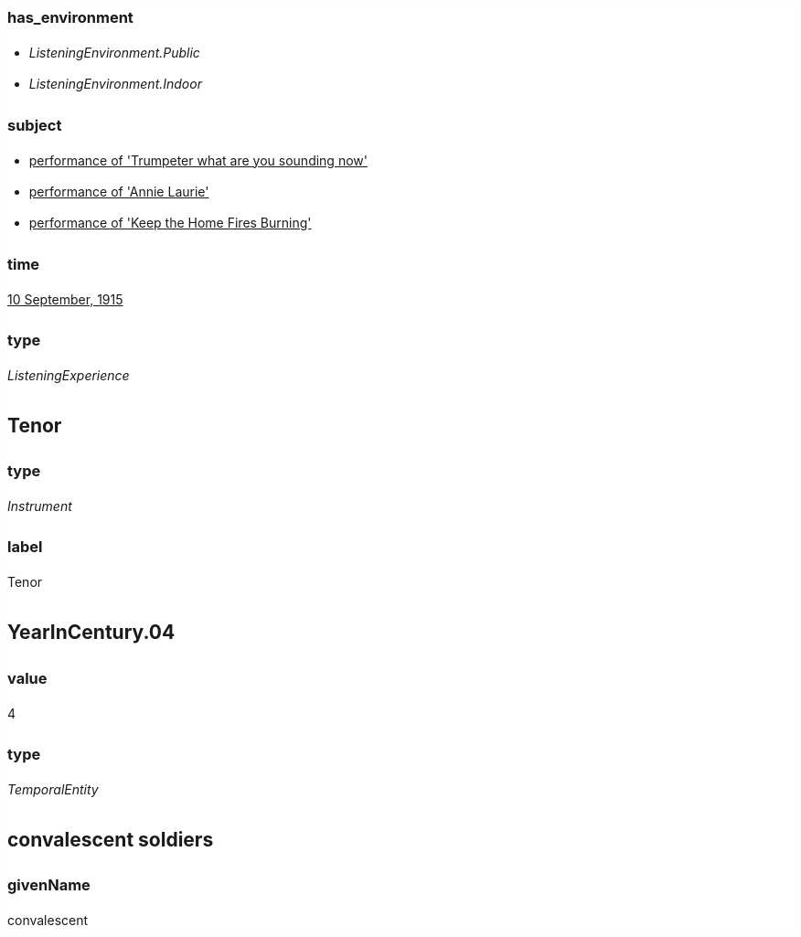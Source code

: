 ### has_environment

 - *ListeningEnvironment.Public*

 - *ListeningEnvironment.Indoor*

### subject

 - [performance of 'Trumpeter what are you sounding now'](#performance-of-'Trumpeter-what-are-you-sounding-now')

 - [performance of 'Annie Laurie'](#performance-of-'Annie-Laurie')

 - [performance of 'Keep the Home Fires Burning'](#performance-of-'Keep-the-Home-Fires-Burning')

### time


[10 September, 1915](#10-September-1915)

### type


*ListeningExperience*

## Tenor

### type


*Instrument*

### label


Tenor

## YearInCentury.04

### value


4

### type


*TemporalEntity*

## convalescent soldiers

### givenName


convalescent
